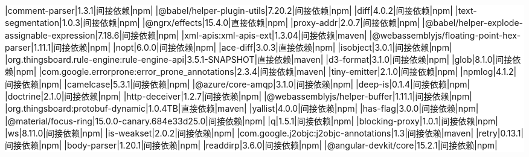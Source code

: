 |comment-parser|1.3.1|间接依赖|npm|
|@babel/helper-plugin-utils|7.20.2|间接依赖|npm|
|diff|4.0.2|间接依赖|npm|
|text-segmentation|1.0.3|间接依赖|npm|
|@ngrx/effects|15.4.0|直接依赖|npm|
|proxy-addr|2.0.7|间接依赖|npm|
|@babel/helper-explode-assignable-expression|7.18.6|间接依赖|npm|
|xml-apis:xml-apis-ext|1.3.04|间接依赖|maven|
|@webassemblyjs/floating-point-hex-parser|1.11.1|间接依赖|npm|
|nopt|6.0.0|间接依赖|npm|
|ace-diff|3.0.3|直接依赖|npm|
|isobject|3.0.1|间接依赖|npm|
|org.thingsboard.rule-engine:rule-engine-api|3.5.1-SNAPSHOT|直接依赖|maven|
|d3-format|3.1.0|间接依赖|npm|
|glob|8.1.0|间接依赖|npm|
|com.google.errorprone:error_prone_annotations|2.3.4|间接依赖|maven|
|tiny-emitter|2.1.0|间接依赖|npm|
|npmlog|4.1.2|间接依赖|npm|
|camelcase|5.3.1|间接依赖|npm|
|@azure/core-amqp|3.1.0|间接依赖|npm|
|deep-is|0.1.4|间接依赖|npm|
|doctrine|2.1.0|间接依赖|npm|
|http-deceiver|1.2.7|间接依赖|npm|
|@webassemblyjs/helper-buffer|1.11.1|间接依赖|npm|
|org.thingsboard:protobuf-dynamic|1.0.4TB|直接依赖|maven|
|yallist|4.0.0|间接依赖|npm|
|has-flag|3.0.0|间接依赖|npm|
|@material/focus-ring|15.0.0-canary.684e33d25.0|间接依赖|npm|
|q|1.5.1|间接依赖|npm|
|blocking-proxy|1.0.1|间接依赖|npm|
|ws|8.11.0|间接依赖|npm|
|is-weakset|2.0.2|间接依赖|npm|
|com.google.j2objc:j2objc-annotations|1.3|间接依赖|maven|
|retry|0.13.1|间接依赖|npm|
|body-parser|1.20.1|间接依赖|npm|
|readdirp|3.6.0|间接依赖|npm|
|@angular-devkit/core|15.2.1|间接依赖|npm|